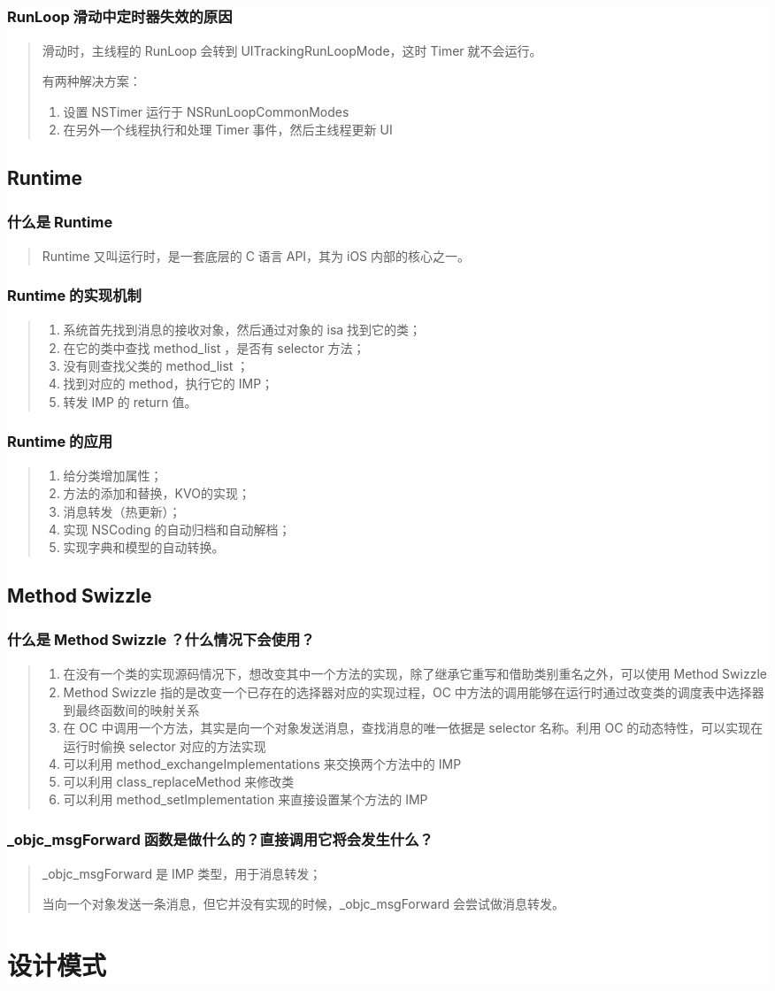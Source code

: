 ### RunLoop 滑动中定时器失效的原因

> 滑动时，主线程的 RunLoop 会转到 UITrackingRunLoopMode，这时 Timer 就不会运行。
>
> 有两种解决方案：
>
> 1. 设置 NSTimer 运行于 NSRunLoopCommonModes
> 2. 在另外一个线程执行和处理 Timer 事件，然后主线程更新 UI

## Runtime

### 什么是 Runtime

> Runtime 又叫运行时，是一套底层的 C 语言 API，其为 iOS 内部的核心之一。

### Runtime 的实现机制

> 1. 系统首先找到消息的接收对象，然后通过对象的 isa 找到它的类；
> 2. 在它的类中查找 method_list ，是否有 selector 方法；
> 3. 没有则查找父类的 method_list ；
> 4. 找到对应的 method，执行它的 IMP；
> 5. 转发 IMP 的 return 值。

### Runtime 的应用

> 1. 给分类增加属性；
> 2. 方法的添加和替换，KVO的实现；
> 3. 消息转发（热更新）；
> 4. 实现 NSCoding 的自动归档和自动解档；
> 5. 实现字典和模型的自动转换。

## Method Swizzle

### 什么是 Method Swizzle ？什么情况下会使用？

> 1. 在没有一个类的实现源码情况下，想改变其中一个方法的实现，除了继承它重写和借助类别重名之外，可以使用 Method Swizzle
> 2. Method Swizzle 指的是改变一个已存在的选择器对应的实现过程，OC 中方法的调用能够在运行时通过改变类的调度表中选择器到最终函数间的映射关系
> 3. 在 OC 中调用一个方法，其实是向一个对象发送消息，查找消息的唯一依据是 selector 名称。利用 OC 的动态特性，可以实现在运行时偷换 selector 对应的方法实现
> 4. 可以利用 method_exchangeImplementations 来交换两个方法中的 IMP
> 5. 可以利用 class_replaceMethod 来修改类
> 6. 可以利用 method_setImplementation 来直接设置某个方法的 IMP

### _objc_msgForward 函数是做什么的？直接调用它将会发生什么？

> _objc_msgForward 是 IMP 类型，用于消息转发；
>
> 当向一个对象发送一条消息，但它并没有实现的时候，_objc_msgForward 会尝试做消息转发。



# 设计模式
